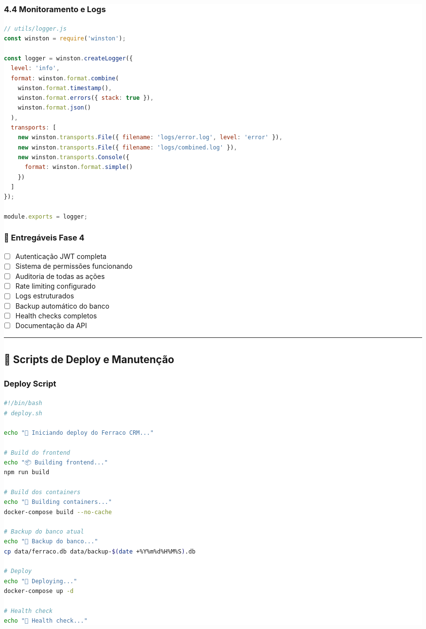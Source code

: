 ### **4.4 Monitoramento e Logs**
```javascript
// utils/logger.js
const winston = require('winston');

const logger = winston.createLogger({
  level: 'info',
  format: winston.format.combine(
    winston.format.timestamp(),
    winston.format.errors({ stack: true }),
    winston.format.json()
  ),
  transports: [
    new winston.transports.File({ filename: 'logs/error.log', level: 'error' }),
    new winston.transports.File({ filename: 'logs/combined.log' }),
    new winston.transports.Console({
      format: winston.format.simple()
    })
  ]
});

module.exports = logger;
```

### **🎯 Entregáveis Fase 4**
- [ ] Autenticação JWT completa
- [ ] Sistema de permissões funcionando
- [ ] Auditoria de todas as ações
- [ ] Rate limiting configurado
- [ ] Logs estruturados
- [ ] Backup automático do banco
- [ ] Health checks completos
- [ ] Documentação da API

---

## 🔧 **Scripts de Deploy e Manutenção**

### **Deploy Script**
```bash
#!/bin/bash
# deploy.sh

echo "🚀 Iniciando deploy do Ferraco CRM..."

# Build do frontend
echo "📦 Building frontend..."
npm run build

# Build dos containers
echo "🐳 Building containers..."
docker-compose build --no-cache

# Backup do banco atual
echo "💾 Backup do banco..."
cp data/ferraco.db data/backup-$(date +%Y%m%d%H%M%S).db

# Deploy
echo "🚀 Deploying..."
docker-compose up -d

# Health check
echo "🏥 Health check..."
```